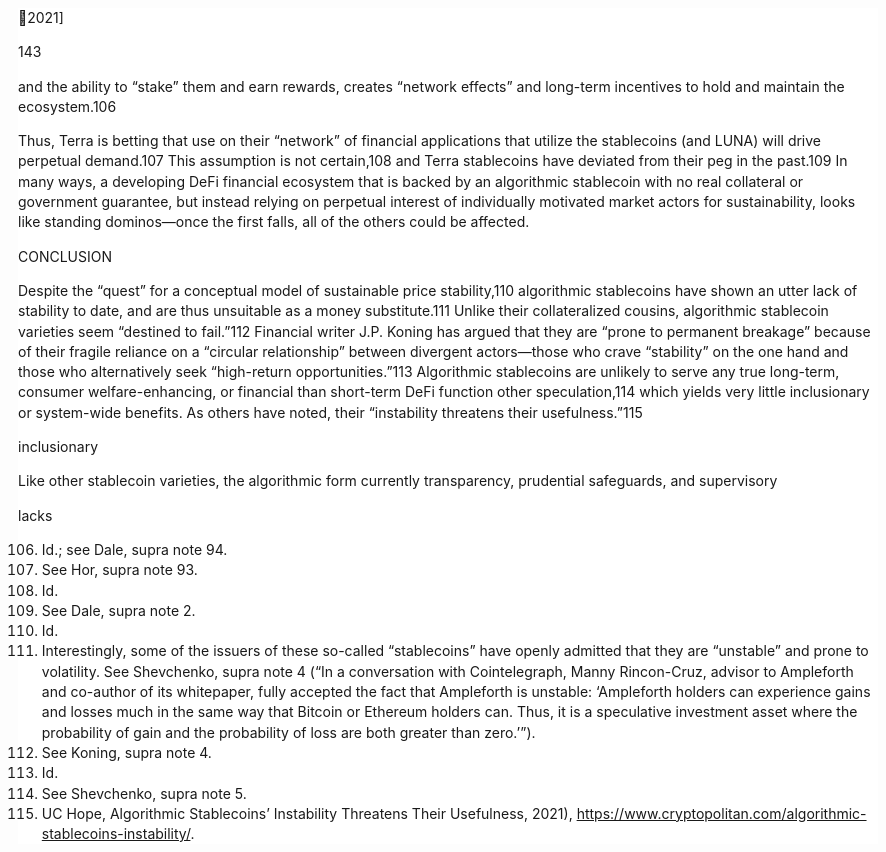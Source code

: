 2021]

143

and the ability to “stake” them and earn rewards, creates “network
effects”  and  long-term  incentives  to  hold  and  maintain  the
ecosystem.106

Thus,  Terra  is  betting  that  use  on  their  “network”  of  financial
applications  that  utilize  the  stablecoins  (and  LUNA)  will  drive
perpetual  demand.107    This  assumption  is  not  certain,108  and  Terra
stablecoins  have  deviated  from  their  peg  in  the  past.109    In  many
ways,  a  developing  DeFi  financial  ecosystem  that  is  backed  by  an
algorithmic  stablecoin  with  no  real  collateral  or  government
guarantee, but instead relying on perpetual interest of individually
motivated  market  actors  for  sustainability,  looks  like  standing
dominos—once the first falls, all of the others could be affected.

CONCLUSION

Despite  the  “quest”  for  a  conceptual  model  of  sustainable  price
stability,110  algorithmic  stablecoins  have  shown  an  utter  lack  of
stability  to  date,  and  are  thus  unsuitable  as  a  money  substitute.111
Unlike  their  collateralized  cousins,  algorithmic  stablecoin  varieties
seem “destined to fail.”112  Financial writer J.P. Koning has argued
that they are “prone to permanent breakage” because of their fragile
reliance on a “circular relationship” between divergent actors—those
who  crave  “stability”  on  the  one  hand  and  those  who  alternatively
seek  “high-return  opportunities.”113    Algorithmic  stablecoins  are
unlikely to serve any true long-term, consumer welfare-enhancing, or
financial
than  short-term  DeFi
function  other
speculation,114  which  yields  very  little  inclusionary  or  system-wide
benefits.    As  others  have  noted,  their  “instability  threatens  their
usefulness.”115

inclusionary

Like  other  stablecoin  varieties,  the  algorithmic  form  currently
transparency,  prudential  safeguards,  and  supervisory

lacks

  106.  Id.; see Dale, supra note 94.
  107.  See Hor, supra note 93.
  108.  Id.
  109.  See Dale, supra note 2.
  110.  Id.
  111.  Interestingly,  some  of  the  issuers  of  these  so-called  “stablecoins”  have
openly admitted that they are “unstable” and prone to volatility.  See Shevchenko,
supra  note  4  (“In  a  conversation  with  Cointelegraph,  Manny  Rincon-Cruz,
advisor to Ampleforth and co-author of its whitepaper, fully accepted the fact that
Ampleforth  is  unstable:  ‘Ampleforth  holders  can  experience  gains  and  losses
much  in  the  same  way  that  Bitcoin  or  Ethereum  holders  can.  Thus,  it  is  a
speculative investment asset where the probability of gain and the probability of
loss are both greater than zero.’”).
  112.  See Koning, supra note 4.
  113.  Id.
  114.  See Shevchenko, supra note 5.
  115.  UC  Hope,  Algorithmic  Stablecoins’  Instability  Threatens  Their
Usefulness,
2021),
https://www.cryptopolitan.com/algorithmic-stablecoins-instability/.
